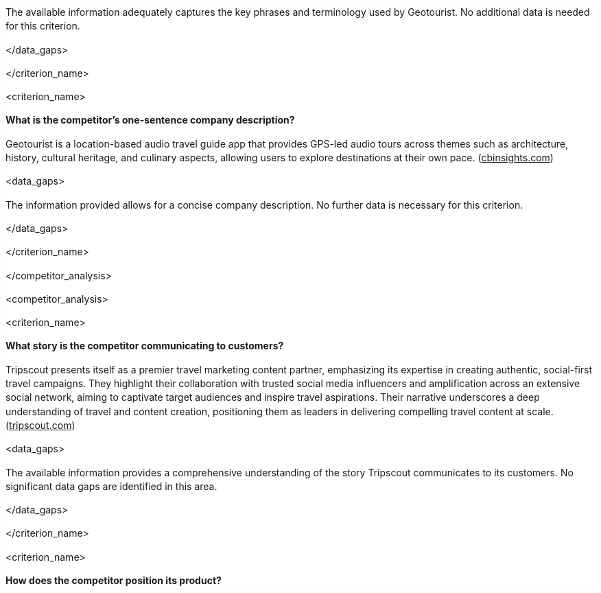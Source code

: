 The available information adequately captures the key phrases and terminology used by Geotourist. No additional data is needed for this criterion.

</data_gaps>

</criterion_name>

<criterion_name>

**What is the competitor’s one-sentence company description?**

<summary>

Geotourist is a location-based audio travel guide app that provides GPS-led audio tours across themes such as architecture, history, cultural heritage, and culinary aspects, allowing users to explore destinations at their own pace. ([cbinsights.com](https://www.cbinsights.com/company/geotourist?utm_source=chatgpt.com))

</summary>

<data_gaps>

The information provided allows for a concise company description. No further data is necessary for this criterion.

</data_gaps>

</criterion_name>

</competitor_analysis> 

<competitor_analysis>

<criterion_name>

**What story is the competitor communicating to customers?**

<summary>

Tripscout presents itself as a premier travel marketing content partner, emphasizing its expertise in creating authentic, social-first travel campaigns. They highlight their collaboration with trusted social media influencers and amplification across an extensive social network, aiming to captivate target audiences and inspire travel aspirations. Their narrative underscores a deep understanding of travel and content creation, positioning them as leaders in delivering compelling travel content at scale. ([tripscout.com](https://www.tripscout.com/?utm_source=chatgpt.com))

</summary>

<data_gaps>

The available information provides a comprehensive understanding of the story Tripscout communicates to its customers. No significant data gaps are identified in this area.

</data_gaps>

</criterion_name>

<criterion_name>

**How does the competitor position its product?**

<summary>
